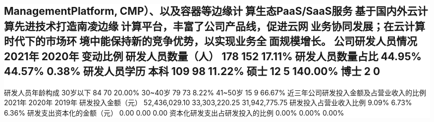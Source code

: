 ManagementPlatform,
CMP）、以及容器等边缘计
算生态PaaS/SaaS服务
基于国内外云计算先进技术打造南凌边缘
计算平台，丰富了公司产品线，促进云网
业务协同发展；在云计算时代下的市场环
境中能保持新的竞争优势，以实现业务全
面规模增长。
公司研发人员情况2021年
2020年
变动比例
研发人员数量（人）
178
152
17.11%
研发人员数量占比
44.95%
44.57%
0.38%
研发人员学历
本科
109
98
11.22%
硕士
12
5
140.00%
博士
2
0
-
研发人员年龄构成
30岁以下
84
70
20.00%
30~40岁
79
73
8.22%
41~50岁
15
9
66.67%
近三年公司研发投入金额及占营业收入的比例2021年
2020年
2019年
研发投入金额（元）
52,436,029.10
33,303,220.25
31,942,775.75
研发投入占营业收入比例
9.09%
6.73%
6.36%
研发支出资本化的金额（元）
0.00
0.00
0.00
资本化研发支出占研发投入的比例
0.00%
0.00%
0.00%